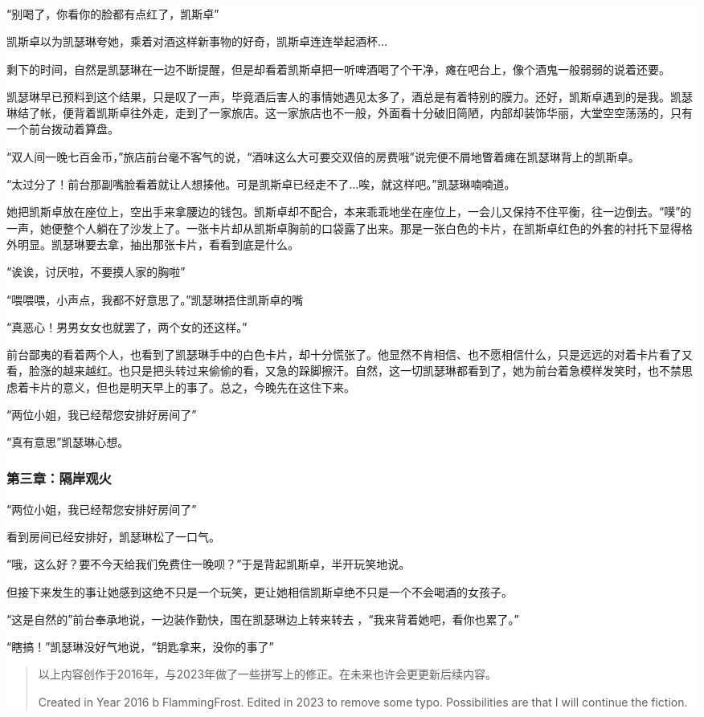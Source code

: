 “别喝了，你看你的脸都有点红了，凯斯卓”

凯斯卓以为凯瑟琳夸她，乘着对酒这样新事物的好奇，凯斯卓连连举起酒杯...

剩下的时间，自然是凯瑟琳在一边不断提醒，但是却看着凯斯卓把一听啤酒喝了个干净，瘫在吧台上，像个酒鬼一般弱弱的说着还要。

凯瑟琳早已预料到这个结果，只是叹了一声，毕竟酒后害人的事情她遇见太多了，酒总是有着特别的膜力。还好，凯斯卓遇到的是我。凯瑟琳结了帐，便背着凯斯卓往外走，走到了一家旅店。这一家旅店也不一般，外面看十分破旧简陋，内部却装饰华丽，大堂空空荡荡的，只有一个前台拨动着算盘。

“双人间一晚七百金币，”旅店前台毫不客气的说，“酒味这么大可要交双倍的房费哦”说完便不屑地瞥着瘫在凯瑟琳背上的凯斯卓。

“太过分了！前台那副嘴脸看着就让人想揍他。可是凯斯卓已经走不了...唉，就这样吧。”凯瑟琳喃喃道。

她把凯斯卓放在座位上，空出手来拿腰边的钱包。凯斯卓却不配合，本来乖乖地坐在座位上，一会儿又保持不住平衡，往一边倒去。“噗”的一声，她便整个人躺在了沙发上了。一张卡片却从凯斯卓胸前的口袋露了出来。那是一张白色的卡片，在凯斯卓红色的外套的衬托下显得格外明显。凯瑟琳要去拿，抽出那张卡片，看看到底是什么。

“诶诶，讨厌啦，不要摸人家的胸啦”

“喂喂喂，小声点，我都不好意思了。”凯瑟琳捂住凯斯卓的嘴

“真恶心！男男女女也就罢了，两个女的还这样。”

前台鄙夷的看着两个人，也看到了凯瑟琳手中的白色卡片，却十分慌张了。他显然不肯相信、也不愿相信什么，只是远远的对着卡片看了又看，脸涨的越来越红。也只是把头转过来偷偷的看，又急的跺脚擦汗。自然，这一切凯瑟琳都看到了，她为前台着急模样发笑时，也不禁思虑着卡片的意义，但也是明天早上的事了。总之，今晚先在这住下来。

“两位小姐，我已经帮您安排好房间了”

“真有意思”凯瑟琳心想。

### 第三章：隔岸观火

“两位小姐，我已经帮您安排好房间了”

看到房间已经安排好，凯瑟琳松了一口气。

“哦，这么好？要不今天给我们免费住一晚呗？”于是背起凯斯卓，半开玩笑地说。

但接下来发生的事让她感到这绝不只是一个玩笑，更让她相信凯斯卓绝不只是一个不会喝酒的女孩子。

“这是自然的”前台奉承地说，一边装作勤快，围在凯瑟琳边上转来转去 ，“我来背着她吧，看你也累了。”

“瞎搞！”凯瑟琳没好气地说，“钥匙拿来，没你的事了”


> 以上内容创作于2016年，与2023年做了一些拼写上的修正。在未来也许会更更新后续内容。
>
> Created in Year 2016 b FlammingFrost. Edited in 2023 to remove some typo. Possibilities are that I will continue the fiction.
